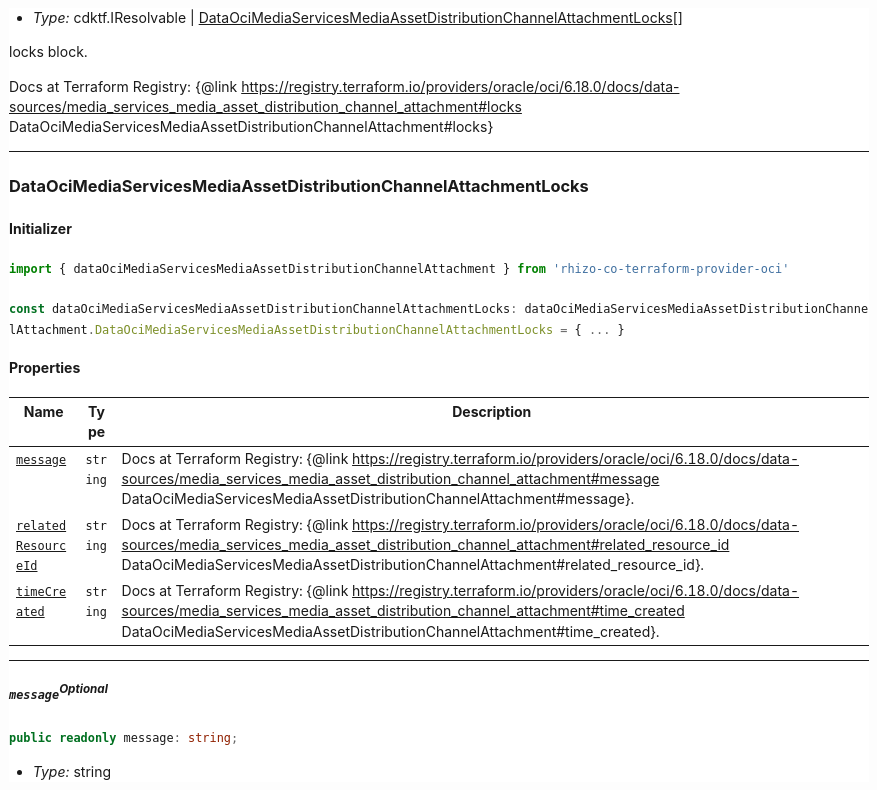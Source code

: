 - *Type:* cdktf.IResolvable | <a href="#rhizo-co-terraform-provider-oci.dataOciMediaServicesMediaAssetDistributionChannelAttachment.DataOciMediaServicesMediaAssetDistributionChannelAttachmentLocks">DataOciMediaServicesMediaAssetDistributionChannelAttachmentLocks</a>[]

locks block.

Docs at Terraform Registry: {@link https://registry.terraform.io/providers/oracle/oci/6.18.0/docs/data-sources/media_services_media_asset_distribution_channel_attachment#locks DataOciMediaServicesMediaAssetDistributionChannelAttachment#locks}

---

### DataOciMediaServicesMediaAssetDistributionChannelAttachmentLocks <a name="DataOciMediaServicesMediaAssetDistributionChannelAttachmentLocks" id="rhizo-co-terraform-provider-oci.dataOciMediaServicesMediaAssetDistributionChannelAttachment.DataOciMediaServicesMediaAssetDistributionChannelAttachmentLocks"></a>

#### Initializer <a name="Initializer" id="rhizo-co-terraform-provider-oci.dataOciMediaServicesMediaAssetDistributionChannelAttachment.DataOciMediaServicesMediaAssetDistributionChannelAttachmentLocks.Initializer"></a>

```typescript
import { dataOciMediaServicesMediaAssetDistributionChannelAttachment } from 'rhizo-co-terraform-provider-oci'

const dataOciMediaServicesMediaAssetDistributionChannelAttachmentLocks: dataOciMediaServicesMediaAssetDistributionChannelAttachment.DataOciMediaServicesMediaAssetDistributionChannelAttachmentLocks = { ... }
```

#### Properties <a name="Properties" id="Properties"></a>

| **Name** | **Type** | **Description** |
| --- | --- | --- |
| <code><a href="#rhizo-co-terraform-provider-oci.dataOciMediaServicesMediaAssetDistributionChannelAttachment.DataOciMediaServicesMediaAssetDistributionChannelAttachmentLocks.property.message">message</a></code> | <code>string</code> | Docs at Terraform Registry: {@link https://registry.terraform.io/providers/oracle/oci/6.18.0/docs/data-sources/media_services_media_asset_distribution_channel_attachment#message DataOciMediaServicesMediaAssetDistributionChannelAttachment#message}. |
| <code><a href="#rhizo-co-terraform-provider-oci.dataOciMediaServicesMediaAssetDistributionChannelAttachment.DataOciMediaServicesMediaAssetDistributionChannelAttachmentLocks.property.relatedResourceId">relatedResourceId</a></code> | <code>string</code> | Docs at Terraform Registry: {@link https://registry.terraform.io/providers/oracle/oci/6.18.0/docs/data-sources/media_services_media_asset_distribution_channel_attachment#related_resource_id DataOciMediaServicesMediaAssetDistributionChannelAttachment#related_resource_id}. |
| <code><a href="#rhizo-co-terraform-provider-oci.dataOciMediaServicesMediaAssetDistributionChannelAttachment.DataOciMediaServicesMediaAssetDistributionChannelAttachmentLocks.property.timeCreated">timeCreated</a></code> | <code>string</code> | Docs at Terraform Registry: {@link https://registry.terraform.io/providers/oracle/oci/6.18.0/docs/data-sources/media_services_media_asset_distribution_channel_attachment#time_created DataOciMediaServicesMediaAssetDistributionChannelAttachment#time_created}. |

---

##### `message`<sup>Optional</sup> <a name="message" id="rhizo-co-terraform-provider-oci.dataOciMediaServicesMediaAssetDistributionChannelAttachment.DataOciMediaServicesMediaAssetDistributionChannelAttachmentLocks.property.message"></a>

```typescript
public readonly message: string;
```

- *Type:* string
